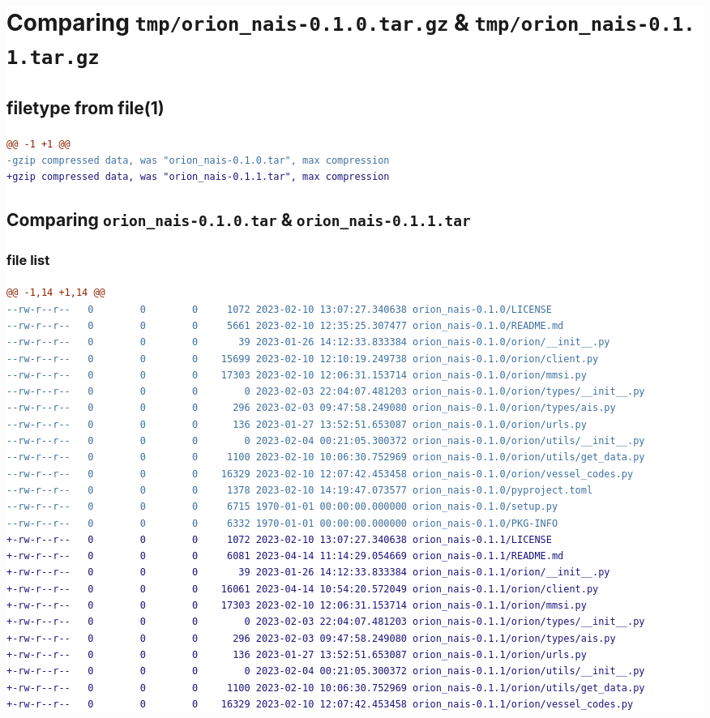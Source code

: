 # Comparing `tmp/orion_nais-0.1.0.tar.gz` & `tmp/orion_nais-0.1.1.tar.gz`

## filetype from file(1)

```diff
@@ -1 +1 @@
-gzip compressed data, was "orion_nais-0.1.0.tar", max compression
+gzip compressed data, was "orion_nais-0.1.1.tar", max compression
```

## Comparing `orion_nais-0.1.0.tar` & `orion_nais-0.1.1.tar`

### file list

```diff
@@ -1,14 +1,14 @@
--rw-r--r--   0        0        0     1072 2023-02-10 13:07:27.340638 orion_nais-0.1.0/LICENSE
--rw-r--r--   0        0        0     5661 2023-02-10 12:35:25.307477 orion_nais-0.1.0/README.md
--rw-r--r--   0        0        0       39 2023-01-26 14:12:33.833384 orion_nais-0.1.0/orion/__init__.py
--rw-r--r--   0        0        0    15699 2023-02-10 12:10:19.249738 orion_nais-0.1.0/orion/client.py
--rw-r--r--   0        0        0    17303 2023-02-10 12:06:31.153714 orion_nais-0.1.0/orion/mmsi.py
--rw-r--r--   0        0        0        0 2023-02-03 22:04:07.481203 orion_nais-0.1.0/orion/types/__init__.py
--rw-r--r--   0        0        0      296 2023-02-03 09:47:58.249080 orion_nais-0.1.0/orion/types/ais.py
--rw-r--r--   0        0        0      136 2023-01-27 13:52:51.653087 orion_nais-0.1.0/orion/urls.py
--rw-r--r--   0        0        0        0 2023-02-04 00:21:05.300372 orion_nais-0.1.0/orion/utils/__init__.py
--rw-r--r--   0        0        0     1100 2023-02-10 10:06:30.752969 orion_nais-0.1.0/orion/utils/get_data.py
--rw-r--r--   0        0        0    16329 2023-02-10 12:07:42.453458 orion_nais-0.1.0/orion/vessel_codes.py
--rw-r--r--   0        0        0     1378 2023-02-10 14:19:47.073577 orion_nais-0.1.0/pyproject.toml
--rw-r--r--   0        0        0     6715 1970-01-01 00:00:00.000000 orion_nais-0.1.0/setup.py
--rw-r--r--   0        0        0     6332 1970-01-01 00:00:00.000000 orion_nais-0.1.0/PKG-INFO
+-rw-r--r--   0        0        0     1072 2023-02-10 13:07:27.340638 orion_nais-0.1.1/LICENSE
+-rw-r--r--   0        0        0     6081 2023-04-14 11:14:29.054669 orion_nais-0.1.1/README.md
+-rw-r--r--   0        0        0       39 2023-01-26 14:12:33.833384 orion_nais-0.1.1/orion/__init__.py
+-rw-r--r--   0        0        0    16061 2023-04-14 10:54:20.572049 orion_nais-0.1.1/orion/client.py
+-rw-r--r--   0        0        0    17303 2023-02-10 12:06:31.153714 orion_nais-0.1.1/orion/mmsi.py
+-rw-r--r--   0        0        0        0 2023-02-03 22:04:07.481203 orion_nais-0.1.1/orion/types/__init__.py
+-rw-r--r--   0        0        0      296 2023-02-03 09:47:58.249080 orion_nais-0.1.1/orion/types/ais.py
+-rw-r--r--   0        0        0      136 2023-01-27 13:52:51.653087 orion_nais-0.1.1/orion/urls.py
+-rw-r--r--   0        0        0        0 2023-02-04 00:21:05.300372 orion_nais-0.1.1/orion/utils/__init__.py
+-rw-r--r--   0        0        0     1100 2023-02-10 10:06:30.752969 orion_nais-0.1.1/orion/utils/get_data.py
+-rw-r--r--   0        0        0    16329 2023-02-10 12:07:42.453458 orion_nais-0.1.1/orion/vessel_codes.py
```